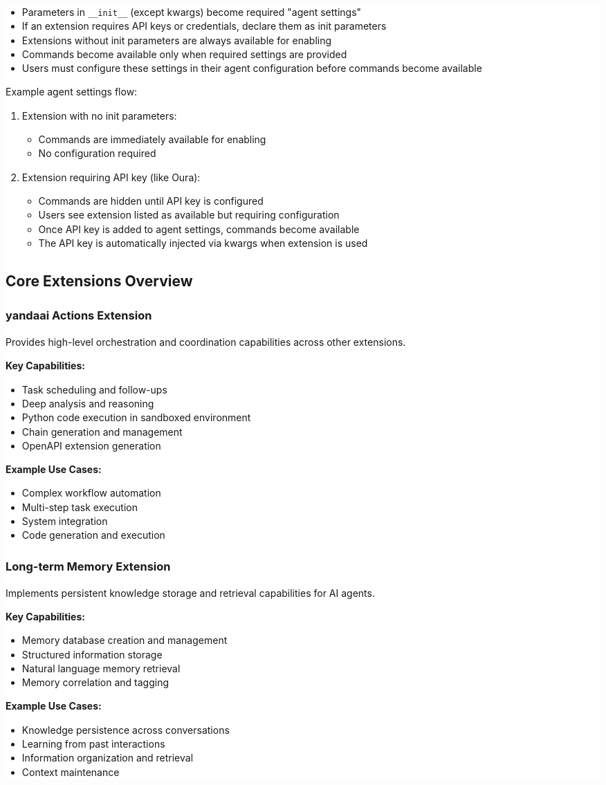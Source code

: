 - Parameters in `__init__` (except kwargs) become required "agent settings"
- If an extension requires API keys or credentials, declare them as init parameters
- Extensions without init parameters are always available for enabling
- Commands become available only when required settings are provided
- Users must configure these settings in their agent configuration before commands become available

Example agent settings flow:

1. Extension with no init parameters:
   - Commands are immediately available for enabling
   - No configuration required

2. Extension requiring API key (like Oura):
   - Commands are hidden until API key is configured
   - Users see extension listed as available but requiring configuration
   - Once API key is added to agent settings, commands become available
   - The API key is automatically injected via kwargs when extension is used

## Core Extensions Overview

### yandaai Actions Extension

Provides high-level orchestration and coordination capabilities across other extensions.

**Key Capabilities:**

- Task scheduling and follow-ups
- Deep analysis and reasoning
- Python code execution in sandboxed environment
- Chain generation and management
- OpenAPI extension generation

**Example Use Cases:**

- Complex workflow automation
- Multi-step task execution
- System integration
- Code generation and execution

### Long-term Memory Extension

Implements persistent knowledge storage and retrieval capabilities for AI agents.

**Key Capabilities:**

- Memory database creation and management
- Structured information storage
- Natural language memory retrieval
- Memory correlation and tagging

**Example Use Cases:**

- Knowledge persistence across conversations
- Learning from past interactions
- Information organization and retrieval
- Context maintenance
